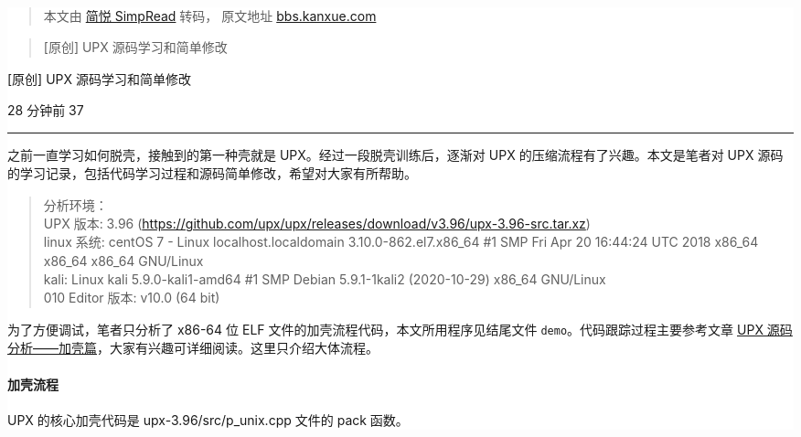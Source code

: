 > 本文由 [简悦 SimpRead](http://ksria.com/simpread/) 转码， 原文地址 [bbs.kanxue.com](https://bbs.kanxue.com/thread-275753.htm)

> [原创] UPX 源码学习和简单修改

[原创] UPX 源码学习和简单修改

28 分钟前 37

* * *

之前一直学习如何脱壳，接触到的第一种壳就是 UPX。经过一段脱壳训练后，逐渐对 UPX 的压缩流程有了兴趣。本文是笔者对 UPX 源码的学习记录，包括代码学习过程和源码简单修改，希望对大家有所帮助。

> 分析环境：  
> UPX 版本: 3.96 (https://github.com/upx/upx/releases/download/v3.96/upx-3.96-src.tar.xz)  
> linux 系统: centOS 7 - Linux localhost.localdomain 3.10.0-862.el7.x86_64 #1 SMP Fri Apr 20 16:44:24 UTC 2018 x86_64 x86_64 x86_64 GNU/Linux  
> kali: Linux kali 5.9.0-kali1-amd64 #1 SMP Debian 5.9.1-1kali2 (2020-10-29) x86_64 GNU/Linux  
> 010 Editor 版本: v10.0 (64 bit)

为了方便调试，笔者只分析了 x86-64 位 ELF 文件的加壳流程代码，本文所用程序见结尾文件 `demo`。代码跟踪过程主要参考文章 [UPX 源码分析——加壳篇](https://www.cnblogs.com/ichunqiu/p/7245329.html)，大家有兴趣可详细阅读。这里只介绍大体流程。

#### 加壳流程

UPX 的核心加壳代码是 upx-3.96/src/p_unix.cpp 文件的 pack 函数。
